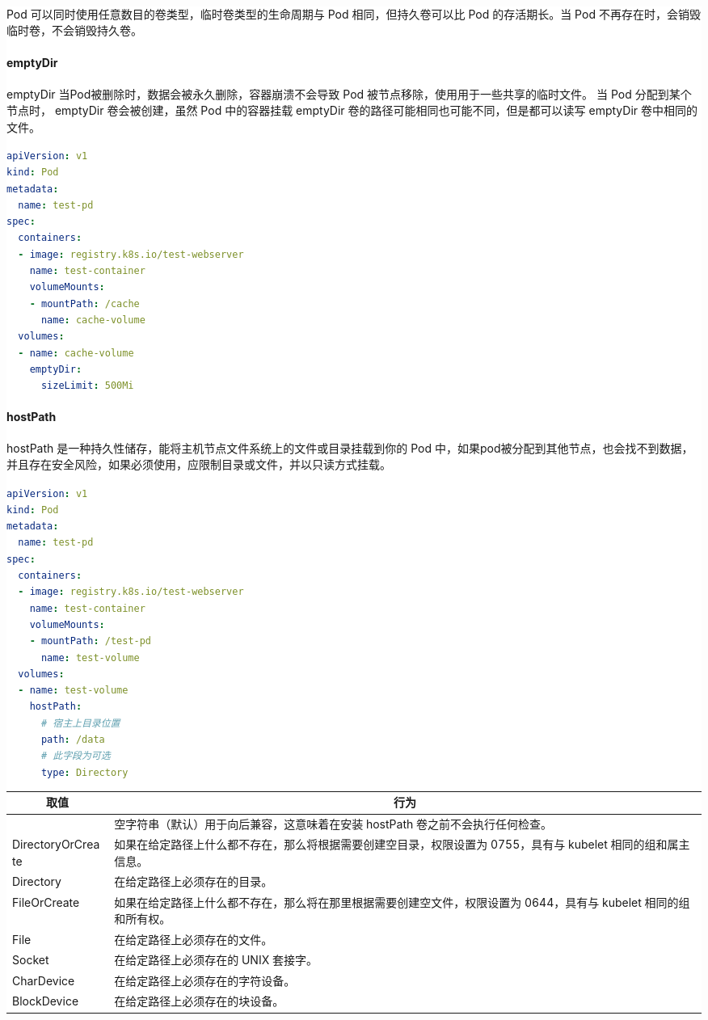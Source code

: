 Pod 可以同时使用任意数目的卷类型，临时卷类型的生命周期与 Pod 相同，但持久卷可以比 Pod 的存活期长。当 Pod 不再存在时，会销毁临时卷，不会销毁持久卷。

#### emptyDir

emptyDir 当Pod被删除时，数据会被永久删除，容器崩溃不会导致 Pod 被节点移除，使用用于一些共享的临时文件。
当 Pod 分配到某个节点时， emptyDir 卷会被创建，虽然 Pod 中的容器挂载 emptyDir 卷的路径可能相同也可能不同，但是都可以读写 emptyDir 卷中相同的文件。

```yaml
apiVersion: v1
kind: Pod
metadata:
  name: test-pd
spec:
  containers:
  - image: registry.k8s.io/test-webserver
    name: test-container
    volumeMounts:
    - mountPath: /cache
      name: cache-volume
  volumes:
  - name: cache-volume
    emptyDir:
      sizeLimit: 500Mi
```

#### hostPath

hostPath 是一种持久性储存，能将主机节点文件系统上的文件或目录挂载到你的 Pod 中，如果pod被分配到其他节点，也会找不到数据，并且存在安全风险，如果必须使用，应限制目录或文件，并以只读方式挂载。

```yaml
apiVersion: v1
kind: Pod
metadata:
  name: test-pd
spec:
  containers:
  - image: registry.k8s.io/test-webserver
    name: test-container
    volumeMounts:
    - mountPath: /test-pd
      name: test-volume
  volumes:
  - name: test-volume
    hostPath:
      # 宿主上目录位置
      path: /data
      # 此字段为可选
      type: Directory
```

| 取值                 | 	行为                                                             |
|--------------------|-----------------------------------------------------------------|
|                    | 空字符串（默认）用于向后兼容，这意味着在安装 hostPath 卷之前不会执行任何检查。 |
| DirectoryOrCreate	 | 如果在给定路径上什么都不存在，那么将根据需要创建空目录，权限设置为 0755，具有与 kubelet 相同的组和属主信息。   |
| Directory	         | 在给定路径上必须存在的目录。                                                  |
| FileOrCreate	      | 如果在给定路径上什么都不存在，那么将在那里根据需要创建空文件，权限设置为 0644，具有与 kubelet 相同的组和所有权。 |
| File	              | 在给定路径上必须存在的文件。                                                  |
| Socket	            | 在给定路径上必须存在的 UNIX 套接字。                                           |
| CharDevice	        | 在给定路径上必须存在的字符设备。                                                |
| BlockDevice	       | 在给定路径上必须存在的块设备。                                                 |
